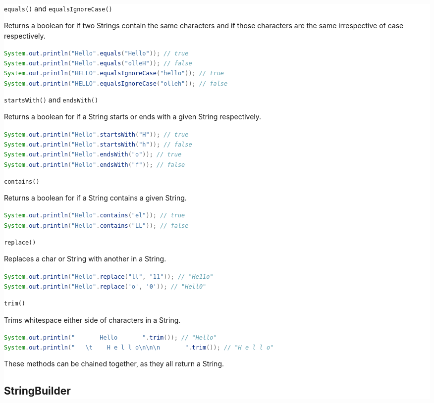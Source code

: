 

`equals()` and `equalsIgnoreCase()`

Returns a boolean for if two Strings contain the same characters and if those characters are the same irrespective of case respectively.

```java
System.out.println("Hello".equals("Hello")); // true
System.out.println("Hello".equals("olleH")); // false
System.out.println("HELLO".equalsIgnoreCase("hello")); // true
System.out.println("HELLO".equalsIgnoreCase("olleh")); // false
```



`startsWith()` and `endsWith()`

Returns a boolean for if a String starts or ends with a given String respectively.

```java
System.out.println("Hello".startsWith("H")); // true
System.out.println("Hello".startsWith("h")); // false
System.out.println("Hello".endsWith("o")); // true
System.out.println("Hello".endsWith("f")); // false
```



`contains()`

Returns a boolean for if a String contains a given String.

```java
System.out.println("Hello".contains("el")); // true
System.out.println("Hello".contains("LL")); // false
```



`replace()`

Replaces a char or String with another in a String.

```java
System.out.println("Hello".replace("ll", "11")); // "He11o"
System.out.println("Hello".replace('o', '0')); // "Hell0"
```



`trim()`

Trims whitespace either side of characters in a String.

```java
System.out.println("       Hello       ".trim()); // "Hello"
System.out.println("   \t    H e l l o\n\n\n       ".trim()); // "H e l l o"
```



These methods can be chained together, as they all return a String.



## StringBuilder

